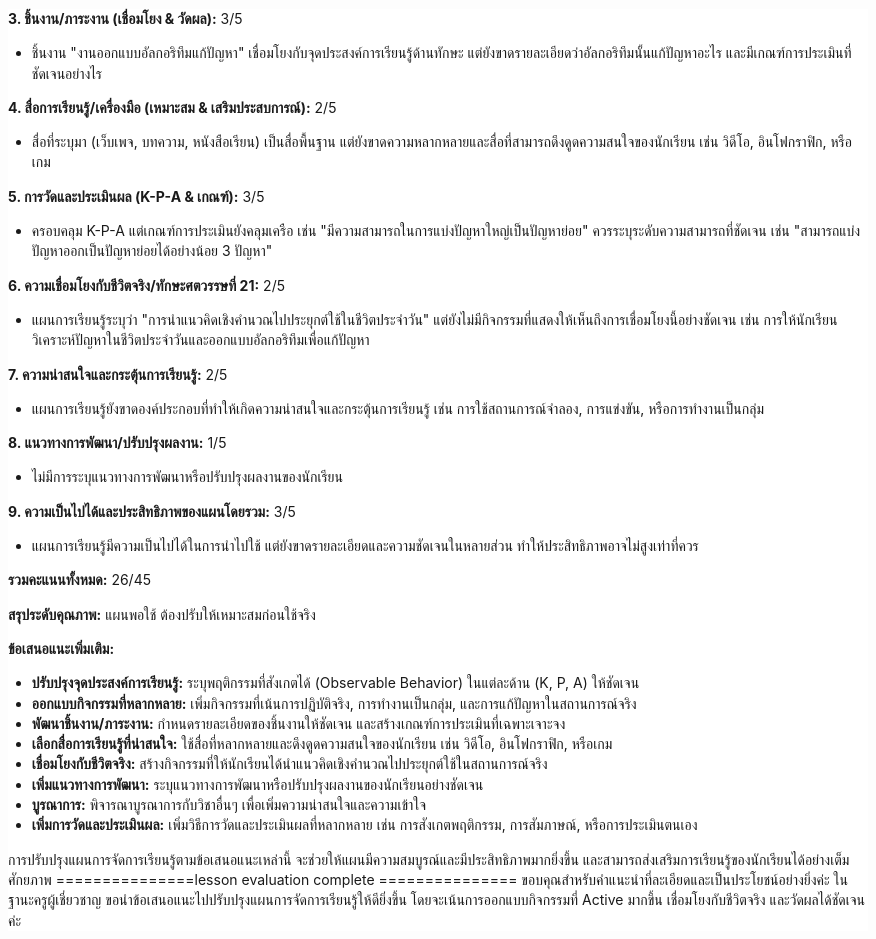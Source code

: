 **3. ชิ้นงาน/ภาระงาน (เชื่อมโยง & วัดผล):** 3/5
   - ชิ้นงาน "งานออกแบบอัลกอริทึมแก้ปัญหา" เชื่อมโยงกับจุดประสงค์การเรียนรู้ด้านทักษะ แต่ยังขาดรายละเอียดว่าอัลกอริทึมนั้นแก้ปัญหาอะไร และมีเกณฑ์การประเมินที่ชัดเจนอย่างไร

**4. สื่อการเรียนรู้/เครื่องมือ (เหมาะสม & เสริมประสบการณ์):** 2/5
   - สื่อที่ระบุมา (เว็บเพจ, บทความ, หนังสือเรียน) เป็นสื่อพื้นฐาน แต่ยังขาดความหลากหลายและสื่อที่สามารถดึงดูดความสนใจของนักเรียน เช่น วิดีโอ, อินโฟกราฟิก, หรือเกม

**5. การวัดและประเมินผล (K-P-A & เกณฑ์):** 3/5
   - ครอบคลุม K-P-A แต่เกณฑ์การประเมินยังคลุมเครือ เช่น "มีความสามารถในการแบ่งปัญหาใหญ่เป็นปัญหาย่อย" ควรระบุระดับความสามารถที่ชัดเจน เช่น "สามารถแบ่งปัญหาออกเป็นปัญหาย่อยได้อย่างน้อย 3 ปัญหา"

**6. ความเชื่อมโยงกับชีวิตจริง/ทักษะศตวรรษที่ 21:** 2/5
   - แผนการเรียนรู้ระบุว่า "การนำแนวคิดเชิงคำนวณไปประยุกต์ใช้ในชีวิตประจำวัน" แต่ยังไม่มีกิจกรรมที่แสดงให้เห็นถึงการเชื่อมโยงนี้อย่างชัดเจน เช่น การให้นักเรียนวิเคราะห์ปัญหาในชีวิตประจำวันและออกแบบอัลกอริทึมเพื่อแก้ปัญหา

**7. ความน่าสนใจและกระตุ้นการเรียนรู้:** 2/5
   - แผนการเรียนรู้ยังขาดองค์ประกอบที่ทำให้เกิดความน่าสนใจและกระตุ้นการเรียนรู้ เช่น การใช้สถานการณ์จำลอง, การแข่งขัน, หรือการทำงานเป็นกลุ่ม

**8. แนวทางการพัฒนา/ปรับปรุงผลงาน:** 1/5
   - ไม่มีการระบุแนวทางการพัฒนาหรือปรับปรุงผลงานของนักเรียน

**9. ความเป็นไปได้และประสิทธิภาพของแผนโดยรวม:** 3/5
   - แผนการเรียนรู้มีความเป็นไปได้ในการนำไปใช้ แต่ยังขาดรายละเอียดและความชัดเจนในหลายส่วน ทำให้ประสิทธิภาพอาจไม่สูงเท่าที่ควร

**รวมคะแนนทั้งหมด:** 26/45

**สรุประดับคุณภาพ:** แผนพอใช้ ต้องปรับให้เหมาะสมก่อนใช้จริง

**ข้อเสนอแนะเพิ่มเติม:**

*   **ปรับปรุงจุดประสงค์การเรียนรู้:** ระบุพฤติกรรมที่สังเกตได้ (Observable Behavior) ในแต่ละด้าน (K, P, A) ให้ชัดเจน
*   **ออกแบบกิจกรรมที่หลากหลาย:** เพิ่มกิจกรรมที่เน้นการปฏิบัติจริง, การทำงานเป็นกลุ่ม, และการแก้ปัญหาในสถานการณ์จริง
*   **พัฒนาชิ้นงาน/ภาระงาน:** กำหนดรายละเอียดของชิ้นงานให้ชัดเจน และสร้างเกณฑ์การประเมินที่เฉพาะเจาะจง
*   **เลือกสื่อการเรียนรู้ที่น่าสนใจ:** ใช้สื่อที่หลากหลายและดึงดูดความสนใจของนักเรียน เช่น วิดีโอ, อินโฟกราฟิก, หรือเกม
*   **เชื่อมโยงกับชีวิตจริง:** สร้างกิจกรรมที่ให้นักเรียนได้นำแนวคิดเชิงคำนวณไปประยุกต์ใช้ในสถานการณ์จริง
*   **เพิ่มแนวทางการพัฒนา:** ระบุแนวทางการพัฒนาหรือปรับปรุงผลงานของนักเรียนอย่างชัดเจน
*   **บูรณาการ:** พิจารณาบูรณาการกับวิชาอื่นๆ เพื่อเพิ่มความน่าสนใจและความเข้าใจ
*   **เพิ่มการวัดและประเมินผล:** เพิ่มวิธีการวัดและประเมินผลที่หลากหลาย เช่น การสังเกตพฤติกรรม, การสัมภาษณ์, หรือการประเมินตนเอง

การปรับปรุงแผนการจัดการเรียนรู้ตามข้อเสนอแนะเหล่านี้ จะช่วยให้แผนมีความสมบูรณ์และมีประสิทธิภาพมากยิ่งขึ้น และสามารถส่งเสริมการเรียนรู้ของนักเรียนได้อย่างเต็มศักยภาพ
===============lesson evaluation complete ===============
ขอบคุณสำหรับคำแนะนำที่ละเอียดและเป็นประโยชน์อย่างยิ่งค่ะ ในฐานะครูผู้เชี่ยวชาญ ขอนำข้อเสนอแนะไปปรับปรุงแผนการจัดการเรียนรู้ให้ดียิ่งขึ้น โดยจะเน้นการออกแบบกิจกรรมที่ Active มากขึ้น เชื่อมโยงกับชีวิตจริง และวัดผลได้ชัดเจนค่ะ
